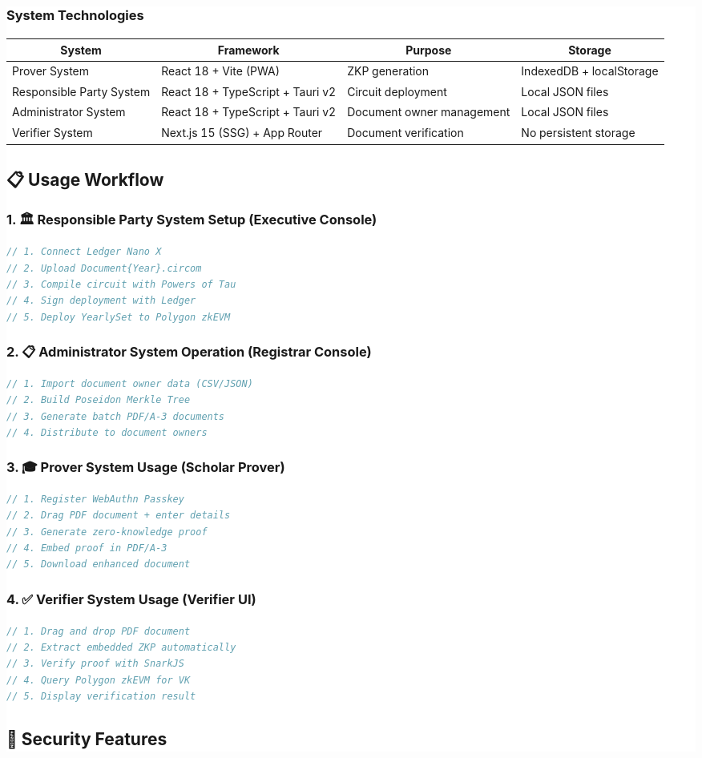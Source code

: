 ### System Technologies
| System | Framework | Purpose | Storage |
|-----------|-----------|---------|---------|
| Prover System | React 18 + Vite (PWA) | ZKP generation | IndexedDB + localStorage |
| Responsible Party System | React 18 + TypeScript + Tauri v2 | Circuit deployment | Local JSON files |
| Administrator System | React 18 + TypeScript + Tauri v2 | Document owner management | Local JSON files |
| Verifier System | Next.js 15 (SSG) + App Router | Document verification | No persistent storage |

## 📋 Usage Workflow

### 1. 🏛️ **Responsible Party System Setup** (Executive Console)
```typescript
// 1. Connect Ledger Nano X
// 2. Upload Document{Year}.circom
// 3. Compile circuit with Powers of Tau
// 4. Sign deployment with Ledger
// 5. Deploy YearlySet to Polygon zkEVM
```

### 2. 📋 **Administrator System Operation** (Registrar Console)
```typescript
// 1. Import document owner data (CSV/JSON)
// 2. Build Poseidon Merkle Tree
// 3. Generate batch PDF/A-3 documents
// 4. Distribute to document owners
```

### 3. 🎓 **Prover System Usage** (Scholar Prover)
```typescript
// 1. Register WebAuthn Passkey
// 2. Drag PDF document + enter details
// 3. Generate zero-knowledge proof
// 4. Embed proof in PDF/A-3
// 5. Download enhanced document
```

### 4. ✅ **Verifier System Usage** (Verifier UI)
```typescript
// 1. Drag and drop PDF document
// 2. Extract embedded ZKP automatically
// 3. Verify proof with SnarkJS
// 4. Query Polygon zkEVM for VK
// 5. Display verification result
```

## 🔐 Security Features
